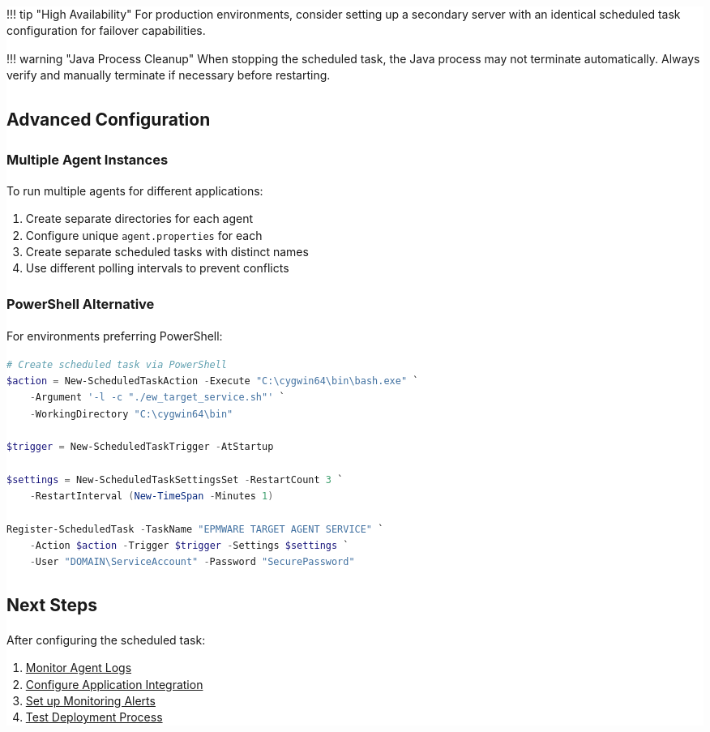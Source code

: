!!! tip "High Availability"
    For production environments, consider setting up a secondary server with an identical scheduled task configuration for failover capabilities.

!!! warning "Java Process Cleanup"
    When stopping the scheduled task, the Java process may not terminate automatically. Always verify and manually terminate if necessary before restarting.

## Advanced Configuration

### Multiple Agent Instances

To run multiple agents for different applications:

1. Create separate directories for each agent
2. Configure unique `agent.properties` for each
3. Create separate scheduled tasks with distinct names
4. Use different polling intervals to prevent conflicts

### PowerShell Alternative

For environments preferring PowerShell:

```powershell
# Create scheduled task via PowerShell
$action = New-ScheduledTaskAction -Execute "C:\cygwin64\bin\bash.exe" `
    -Argument '-l -c "./ew_target_service.sh"' `
    -WorkingDirectory "C:\cygwin64\bin"

$trigger = New-ScheduledTaskTrigger -AtStartup

$settings = New-ScheduledTaskSettingsSet -RestartCount 3 `
    -RestartInterval (New-TimeSpan -Minutes 1)

Register-ScheduledTask -TaskName "EPMWARE TARGET AGENT SERVICE" `
    -Action $action -Trigger $trigger -Settings $settings `
    -User "DOMAIN\ServiceAccount" -Password "SecurePassword"
```

## Next Steps

After configuring the scheduled task:

1. [Monitor Agent Logs](../logs.md)
2. [Configure Application Integration](../../integration/index.md)
3. [Set up Monitoring Alerts](../monitoring.md)
4. [Test Deployment Process](../../configuration/testing.md)